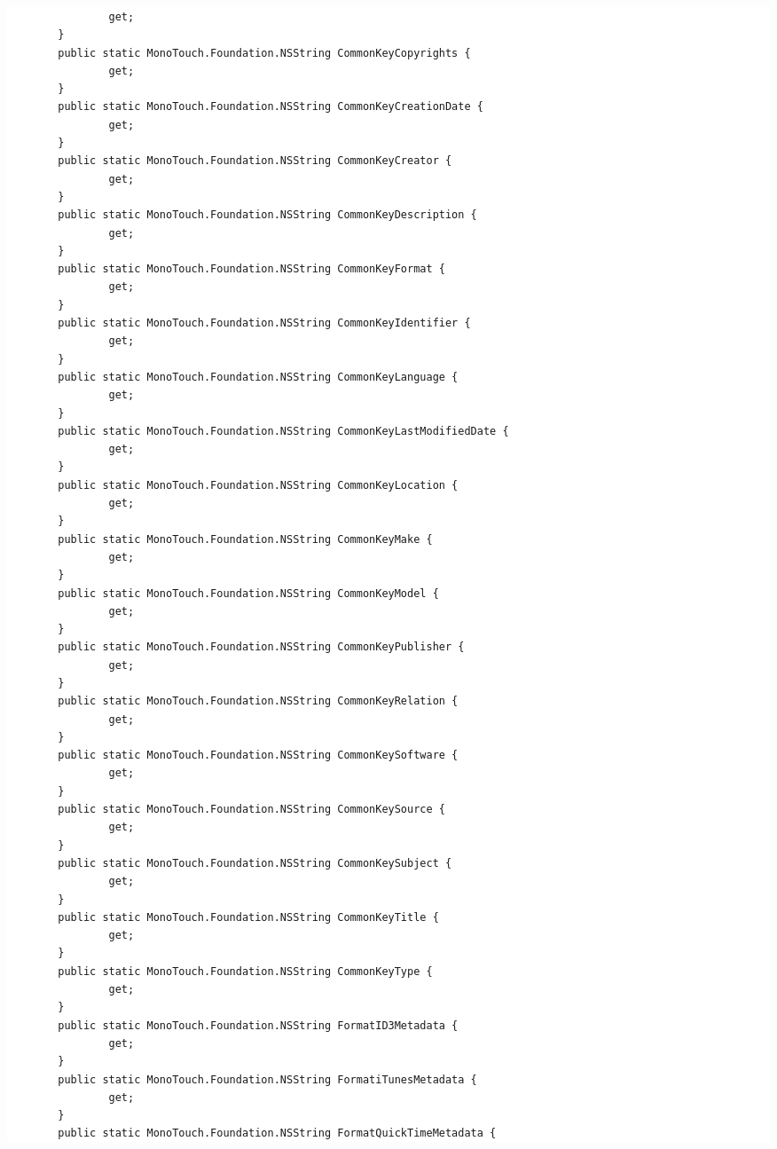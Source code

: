 ```
                get;
        }
        public static MonoTouch.Foundation.NSString CommonKeyCopyrights {
                get;
        }
        public static MonoTouch.Foundation.NSString CommonKeyCreationDate {
                get;
        }
        public static MonoTouch.Foundation.NSString CommonKeyCreator {
                get;
        }
        public static MonoTouch.Foundation.NSString CommonKeyDescription {
                get;
        }
        public static MonoTouch.Foundation.NSString CommonKeyFormat {
                get;
        }
        public static MonoTouch.Foundation.NSString CommonKeyIdentifier {
                get;
        }
        public static MonoTouch.Foundation.NSString CommonKeyLanguage {
                get;
        }
        public static MonoTouch.Foundation.NSString CommonKeyLastModifiedDate {
                get;
        }
        public static MonoTouch.Foundation.NSString CommonKeyLocation {
                get;
        }
        public static MonoTouch.Foundation.NSString CommonKeyMake {
                get;
        }
        public static MonoTouch.Foundation.NSString CommonKeyModel {
                get;
        }
        public static MonoTouch.Foundation.NSString CommonKeyPublisher {
                get;
        }
        public static MonoTouch.Foundation.NSString CommonKeyRelation {
                get;
        }
        public static MonoTouch.Foundation.NSString CommonKeySoftware {
                get;
        }
        public static MonoTouch.Foundation.NSString CommonKeySource {
                get;
        }
        public static MonoTouch.Foundation.NSString CommonKeySubject {
                get;
        }
        public static MonoTouch.Foundation.NSString CommonKeyTitle {
                get;
        }
        public static MonoTouch.Foundation.NSString CommonKeyType {
                get;
        }
        public static MonoTouch.Foundation.NSString FormatID3Metadata {
                get;
        }
        public static MonoTouch.Foundation.NSString FormatiTunesMetadata {
                get;
        }
        public static MonoTouch.Foundation.NSString FormatQuickTimeMetadata {
```